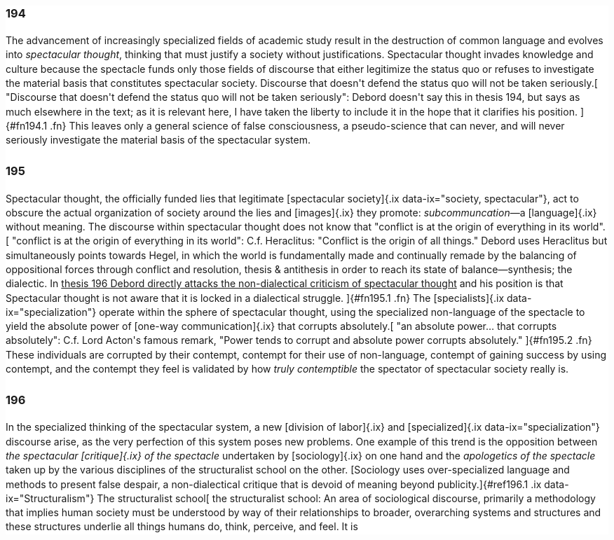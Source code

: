 ### 194

The advancement of increasingly specialized fields of academic study result in
the destruction of common language and evolves into _spectacular thought_,
thinking that must justify a society without justifications. Spectacular thought
invades knowledge and culture because the spectacle funds only those fields of
discourse that either legitimize the status quo or refuses to investigate the
material basis that constitutes spectacular society. Discourse that doesn't
defend the status quo will not be taken seriously.[
  "Discourse that doesn't defend the status quo will not be taken seriously":
  Debord doesn't say this in thesis 194, but says as much elsewhere in the text;
  as it is relevant here, I have taken the liberty to include it in the hope
  that it clarifies his position.
]{#fn194.1 .fn}
This leaves only a general
science of false consciousness, a pseudo-science that can never, and will never
seriously investigate the material basis of the spectacular system.

### 195

Spectacular thought, the officially funded lies that legitimate [spectacular
society]{.ix data-ix="society, spectacular"}, act to obscure the actual
organization of society around the lies and [images]{.ix} they promote:
_subcommuncation_—a [language]{.ix} without meaning. The discourse within
spectacular thought does not know that "conflict is at the origin of
everything in its world".[
  "conflict is at the origin of everything in its world": C.f. Heraclitus:
  "Conflict is the origin of all things." Debord uses Heraclitus but
  simultaneously points towards Hegel, in which the world is fundamentally made
  and continually remade by the balancing of oppositional forces through
  conflict and resolution, thesis & antithesis in order to reach its state of
  balance—synthesis; the dialectic. In [thesis 196 Debord directly attacks the
  non-dialectical criticism of spectacular thought](#ref196.1) and his position
  is that Spectacular thought is not aware that it is locked in a dialectical
  struggle.
]{#fn195.1 .fn}
The [specialists]{.ix data-ix="specialization"} operate within the sphere of
spectacular thought, using the specialized non-language of the spectacle to
yield the absolute power of [one-way communication]{.ix} that corrupts
absolutely.[
  "an absolute power… that corrupts absolutely": C.f. Lord Acton's famous
  remark, "Power tends to corrupt and absolute power corrupts absolutely."
]{#fn195.2 .fn}
These individuals are corrupted by their contempt, contempt for their use of
non-language, contempt of gaining success by using contempt, and the contempt
they feel is validated by how _truly contemptible_ the spectator of spectacular
society really is.

### 196

In the specialized thinking of the spectacular system, a new [division of
labor]{.ix} and [specialized]{.ix data-ix="specialization"} discourse arise, as
the very perfection of this system poses new problems. One example of this trend
is the opposition between _the spectacular [critique]{.ix} of the spectacle_
undertaken by [sociology]{.ix} on one hand and the _apologetics of the
spectacle_ taken up by the various disciplines of the structuralist school on
the other. [Sociology uses over-specialized language and
methods to present false despair, a non-dialectical critique that is devoid of
meaning beyond publicity.]{#ref196.1 .ix data-ix="Structuralism"}
The structuralist school[
  the structuralist school: An area of sociological discourse, primarily a
  methodology that implies human society must be understood by way of their
  relationships to broader, overarching systems and structures and these
  structures underlie all things humans do, think, perceive, and feel. It is